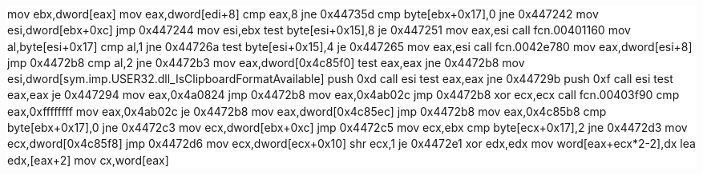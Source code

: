 mov ebx,dword[eax]
mov eax,dword[edi+8]
cmp eax,8
jne 0x44735d
cmp byte[ebx+0x17],0
jne 0x447242
mov esi,dword[ebx+0xc]
jmp 0x447244
mov esi,ebx
test byte[esi+0x15],8
je 0x447251
mov eax,esi
call fcn.00401160
mov al,byte[esi+0x17]
cmp al,1
jne 0x44726a
test byte[esi+0x15],4
je 0x447265
mov eax,esi
call fcn.0042e780
mov eax,dword[esi+8]
jmp 0x4472b8
cmp al,2
jne 0x4472b3
mov eax,dword[0x4c85f0]
test eax,eax
jne 0x4472b8
mov esi,dword[sym.imp.USER32.dll_IsClipboardFormatAvailable]
push 0xd
call esi
test eax,eax
jne 0x44729b
push 0xf
call esi
test eax,eax
je 0x447294
mov eax,0x4a0824
jmp 0x4472b8
mov eax,0x4ab02c
jmp 0x4472b8
xor ecx,ecx
call fcn.00403f90
cmp eax,0xffffffff
mov eax,0x4ab02c
je 0x4472b8
mov eax,dword[0x4c85ec]
jmp 0x4472b8
mov eax,0x4c85b8
cmp byte[ebx+0x17],0
jne 0x4472c3
mov ecx,dword[ebx+0xc]
jmp 0x4472c5
mov ecx,ebx
cmp byte[ecx+0x17],2
jne 0x4472d3
mov ecx,dword[0x4c85f8]
jmp 0x4472d6
mov ecx,dword[ecx+0x10]
shr ecx,1
je 0x4472e1
xor edx,edx
mov word[eax+ecx*2-2],dx
lea edx,[eax+2]
mov cx,word[eax]

[similar_1_ref]: /report/fcn.100c6340@a0ac129ff3ea4c0dfa9529c259a9502c
[similar_2_ref]: /report/fcn.100c4650@a0ac129ff3ea4c0dfa9529c259a9502c
[similar_3_ref]: /report/fcn.00436700@279a61b1e76da49531f1f16fd1102a2d
[similar_4_ref]: /report/fcn.0043c080@7b00dd8f2abf54a73bfb09681334ff78
[similar_5_ref]: /report/fcn.00595a20@7453c96a6fbd42ec690b8deb53eafcba
[virustotal_ref]: https://www.virustotal.com/gui/file/4fe6510221c33bf023f6abed461fc13f